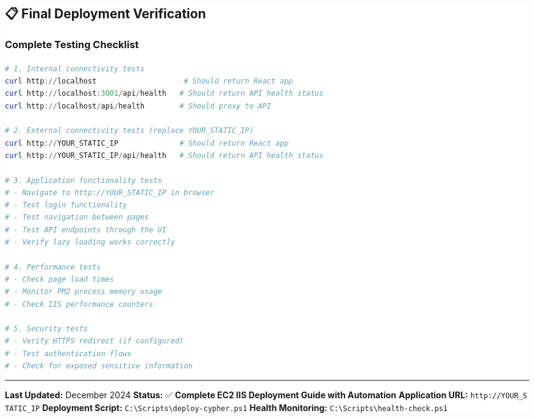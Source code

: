 ## 📋 Final Deployment Verification

### **Complete Testing Checklist**
```powershell
# 1. Internal connectivity tests
curl http://localhost                    # Should return React app
curl http://localhost:3001/api/health   # Should return API health status
curl http://localhost/api/health        # Should proxy to API

# 2. External connectivity tests (replace YOUR_STATIC_IP)
curl http://YOUR_STATIC_IP              # Should return React app
curl http://YOUR_STATIC_IP/api/health   # Should return API health status

# 3. Application functionality tests
# - Navigate to http://YOUR_STATIC_IP in browser
# - Test login functionality
# - Test navigation between pages
# - Test API endpoints through the UI
# - Verify lazy loading works correctly

# 4. Performance tests
# - Check page load times
# - Monitor PM2 process memory usage
# - Check IIS performance counters

# 5. Security tests
# - Verify HTTPS redirect (if configured)
# - Test authentication flows
# - Check for exposed sensitive information
```

---

**Last Updated:** December 2024
**Status:** ✅ **Complete EC2 IIS Deployment Guide with Automation**
**Application URL:** `http://YOUR_STATIC_IP`
**Deployment Script:** `C:\Scripts\deploy-cypher.ps1`
**Health Monitoring:** `C:\Scripts\health-check.ps1`
